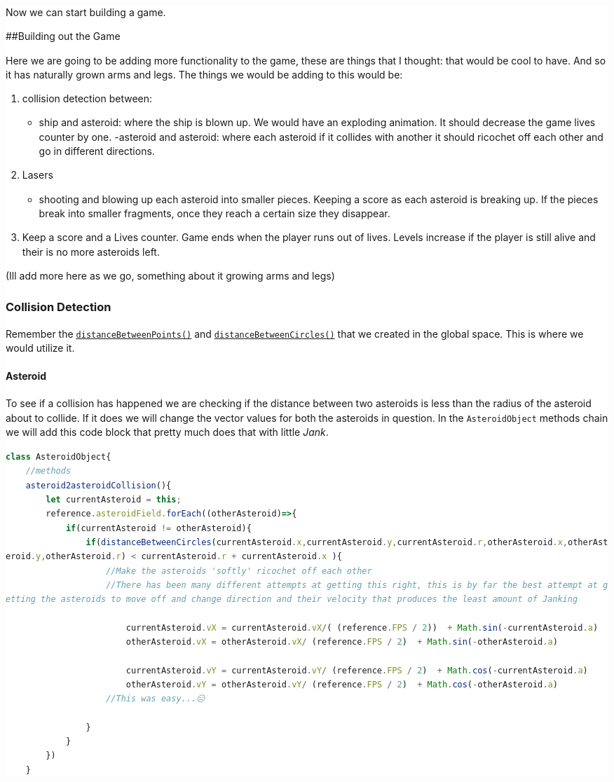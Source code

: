 Now we can start building a game.

##Building out the Game

Here we are going to be adding more functionality to the game, these are things that I thought: that would be cool to have. And so it has naturally grown arms and legs. 
The things we would be adding to this would be:
1) collision detection between:

   - ship and asteroid: where the ship is blown up. We would have an exploding animation. It should decrease the game lives counter by one. 
    -asteroid and asteroid: where each asteroid if it collides with another it should ricochet off each other and go in different directions. 
2) Lasers 
    - shooting and blowing up each asteroid into smaller pieces. Keeping a score as each asteroid is breaking up. If the pieces break into smaller fragments, once they reach a certain size they disappear. 
  
3) Keep a score and a Lives counter. Game ends when the player runs out of lives. Levels increase if the player is still alive and their is no more asteroids left.

(Ill add more here as we go, something about it growing arms and legs)


### Collision Detection

Remember the [`distanceBetweenPoints()`](#working-out-the-distance-between-objects) and [`distanceBetweenCircles()`](#working-out-the-distance-between-objects) that we created in the global space. This is where we would utilize it.
#### Asteroid
To see if a collision has happened we are checking if the distance between two asteroids is less than the radius of the asteroid about to collide. If it does we will change the vector values for both the asteroids in question. 
In the `AsteroidObject` methods chain we will add this code block that pretty much does that with little *Jank*.
```js
class AsteroidObject{
    //methods
    asteroid2asteroidCollision(){
        let currentAsteroid = this;
        reference.asteroidField.forEach((otherAsteroid)=>{
            if(currentAsteroid != otherAsteroid){
                if(distanceBetweenCircles(currentAsteroid.x,currentAsteroid.y,currentAsteroid.r,otherAsteroid.x,otherAsteroid.y,otherAsteroid.r) < currentAsteroid.r + currentAsteroid.x ){
                    //Make the asteroids 'softly' ricochet off each other
                    //There has been many different attempts at getting this right, this is by far the best attempt at getting the asteroids to move off and change direction and their velocity that produces the least amount of Janking
                        
                        currentAsteroid.vX = currentAsteroid.vX/( (reference.FPS / 2))  + Math.sin(-currentAsteroid.a) 
                        otherAsteroid.vX = otherAsteroid.vX/ (reference.FPS / 2)  + Math.sin(-otherAsteroid.a) 

                        currentAsteroid.vY = currentAsteroid.vY/ (reference.FPS / 2)  + Math.cos(-currentAsteroid.a)  
                        otherAsteroid.vY = otherAsteroid.vY/ (reference.FPS / 2)  + Math.cos(-otherAsteroid.a)
                    //This was easy...😑

                }
            }
        })
    }
```